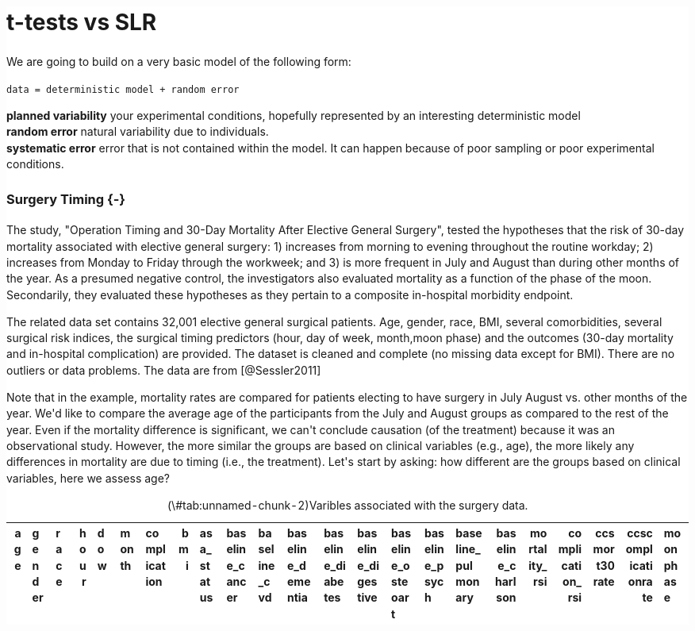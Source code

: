 # t-tests vs SLR


We are going to build on a very basic model of the following form:

```
data = deterministic model + random error
```

**planned variability** your experimental conditions, hopefully represented by an interesting deterministic model  
**random error** natural variability due to individuals.  
**systematic error** error that is not contained within the model.  It can happen because of poor sampling or poor experimental conditions.  

### Surgery Timing {-}
The study, "Operation Timing and 30-Day Mortality After Elective General Surgery", tested the hypotheses that the risk of 30-day mortality associated with elective general surgery: 1) increases from morning to evening throughout the routine workday; 2) increases from Monday to Friday through the workweek; and 3) is more frequent in July and August than during other months of the year. As a presumed negative control, the investigators also evaluated mortality as a function of the phase of the moon. Secondarily, they evaluated these hypotheses as they pertain to a composite in-hospital morbidity endpoint.

The related data set contains 32,001 elective general surgical patients. Age, gender, race, BMI, several comorbidities, several surgical risk indices, the surgical timing predictors (hour, day of week, month,moon phase) and the outcomes (30-day mortality and in-hospital complication) are provided. The dataset is cleaned and complete (no missing data except for BMI). There are no outliers or data problems. The data are from [@Sessler2011]


Note that in the example, mortality rates are compared for patients electing to have surgery in July August vs. other months of the year.  We'd like to compare the average age of the participants from the July and August groups as compared to the rest of the year.  Even if the mortality difference is significant, we can't conclude causation (of the treatment) because it was an observational study.  However, the more similar the groups are based on clinical variables (e.g., age), the more likely any differences in mortality are due to timing (i.e., the treatment).  Let's start by asking: how different are the groups based on clinical variables, here we assess age?

<table class="table" style="margin-left: auto; margin-right: auto;">
<caption>(\#tab:unnamed-chunk-2)Varibles associated with the surgery data.</caption>
 <thead>
  <tr>
   <th style="text-align:right;"> age </th>
   <th style="text-align:left;"> gender </th>
   <th style="text-align:left;"> race </th>
   <th style="text-align:right;"> hour </th>
   <th style="text-align:left;"> dow </th>
   <th style="text-align:left;"> month </th>
   <th style="text-align:left;"> complication </th>
   <th style="text-align:right;"> bmi </th>
   <th style="text-align:left;"> asa_status </th>
   <th style="text-align:left;"> baseline_cancer </th>
   <th style="text-align:left;"> baseline_cvd </th>
   <th style="text-align:left;"> baseline_dementia </th>
   <th style="text-align:left;"> baseline_diabetes </th>
   <th style="text-align:left;"> baseline_digestive </th>
   <th style="text-align:left;"> baseline_osteoart </th>
   <th style="text-align:left;"> baseline_psych </th>
   <th style="text-align:left;"> baseline_pulmonary </th>
   <th style="text-align:right;"> baseline_charlson </th>
   <th style="text-align:right;"> mortality_rsi </th>
   <th style="text-align:right;"> complication_rsi </th>
   <th style="text-align:right;"> ccsmort30rate </th>
   <th style="text-align:right;"> ccscomplicationrate </th>
   <th style="text-align:left;"> moonphase </th>